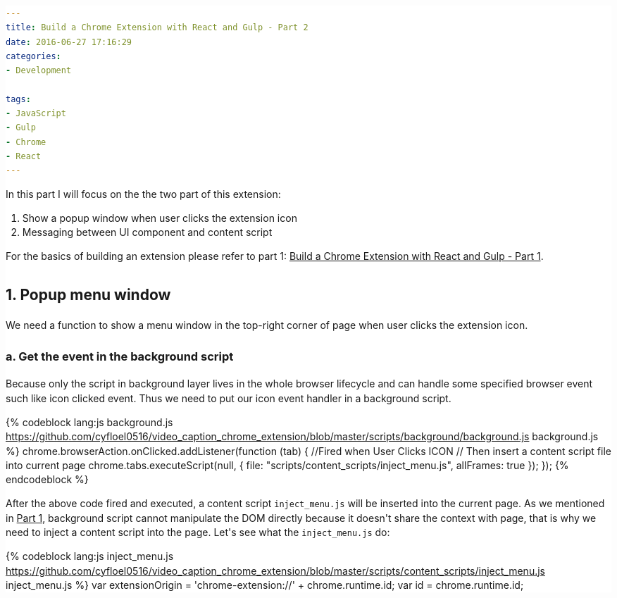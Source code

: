 ```yaml
---
title: Build a Chrome Extension with React and Gulp - Part 2
date: 2016-06-27 17:16:29
categories:
- Development

tags:
- JavaScript
- Gulp
- Chrome
- React
---
```


In this part I will focus on the the two part of this extension:
1. Show a popup window when user clicks the extension icon
2. Messaging between UI component and content script

For the basics of building an extension please refer to part 1: [Build a Chrome Extension with React and Gulp - Part 1](/blogs/2016/06/26/Build-a-Chrome-Extension-with-React-and-Gulp-Part-2/).



## 1. Popup menu window
We need a function to show a menu window in the top-right corner of page when user clicks the extension icon.
### a. Get the event in the background script
Because only the script in background layer lives in the whole browser lifecycle and can handle some specified browser event such like icon clicked event. Thus we need to put our icon event handler in a background script.

{% codeblock lang:js background.js  https://github.com/cyfloel0516/video_caption_chrome_extension/blob/master/scripts/background/background.js background.js %}
chrome.browserAction.onClicked.addListener(function (tab) { 
    //Fired when User Clicks ICON
    // Then insert a content script file into current page
    chrome.tabs.executeScript(null, { file: "scripts/content_scripts/inject_menu.js", allFrames: true });
});
{% endcodeblock %}


After the above code fired and executed, a content script `inject_menu.js` will be inserted into the current page. As we mentioned in [Part 1](/blogs/2016/06/26/Build-a-Chrome-Extension-with-React-and-Gulp-Part-2/), background script cannot manipulate the DOM directly because it doesn't share the context with page, that is why we need to inject a content script into the page. Let's see what the `inject_menu.js` do:


{% codeblock lang:js inject_menu.js  https://github.com/cyfloel0516/video_caption_chrome_extension/blob/master/scripts/content_scripts/inject_menu.js inject_menu.js %}
var extensionOrigin = 'chrome-extension://' + chrome.runtime.id;
var id = chrome.runtime.id;
